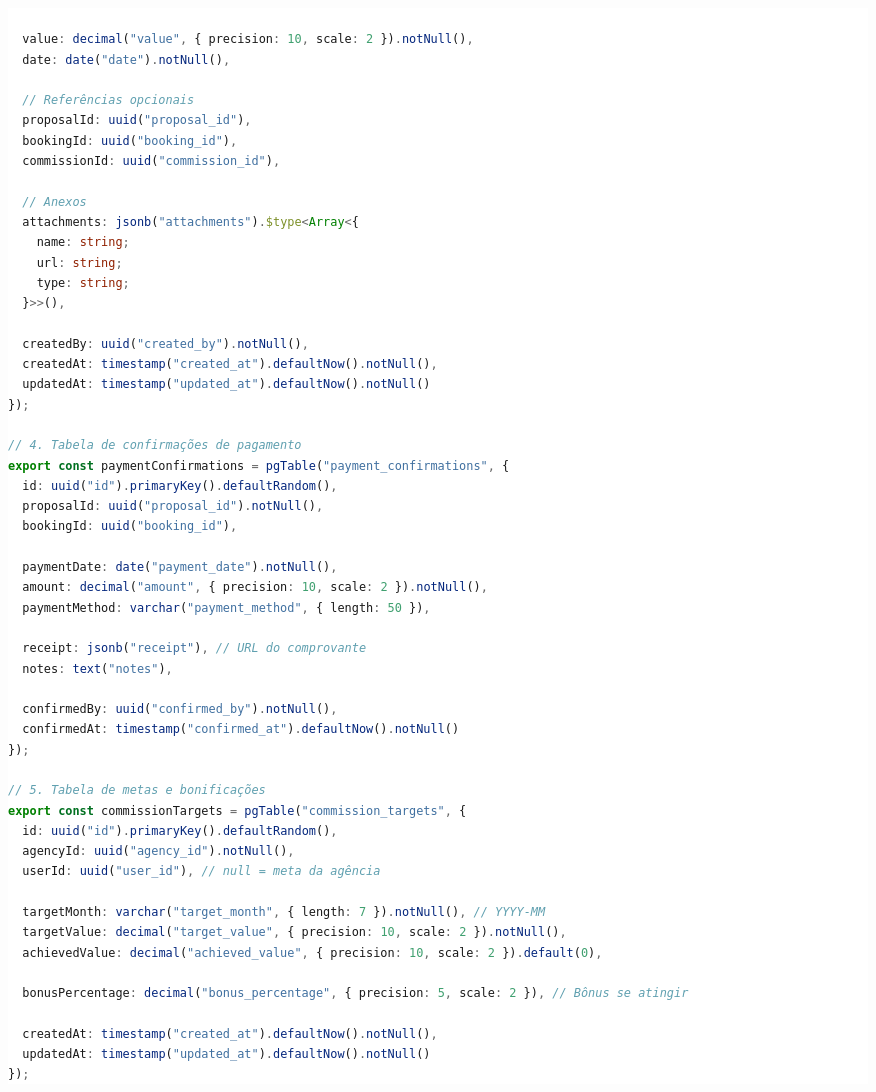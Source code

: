 ```typescript
  
  value: decimal("value", { precision: 10, scale: 2 }).notNull(),
  date: date("date").notNull(),
  
  // Referências opcionais
  proposalId: uuid("proposal_id"),
  bookingId: uuid("booking_id"),
  commissionId: uuid("commission_id"),
  
  // Anexos
  attachments: jsonb("attachments").$type<Array<{
    name: string;
    url: string;
    type: string;
  }>>(),
  
  createdBy: uuid("created_by").notNull(),
  createdAt: timestamp("created_at").defaultNow().notNull(),
  updatedAt: timestamp("updated_at").defaultNow().notNull()
});

// 4. Tabela de confirmações de pagamento
export const paymentConfirmations = pgTable("payment_confirmations", {
  id: uuid("id").primaryKey().defaultRandom(),
  proposalId: uuid("proposal_id").notNull(),
  bookingId: uuid("booking_id"),
  
  paymentDate: date("payment_date").notNull(),
  amount: decimal("amount", { precision: 10, scale: 2 }).notNull(),
  paymentMethod: varchar("payment_method", { length: 50 }),
  
  receipt: jsonb("receipt"), // URL do comprovante
  notes: text("notes"),
  
  confirmedBy: uuid("confirmed_by").notNull(),
  confirmedAt: timestamp("confirmed_at").defaultNow().notNull()
});

// 5. Tabela de metas e bonificações
export const commissionTargets = pgTable("commission_targets", {
  id: uuid("id").primaryKey().defaultRandom(),
  agencyId: uuid("agency_id").notNull(),
  userId: uuid("user_id"), // null = meta da agência
  
  targetMonth: varchar("target_month", { length: 7 }).notNull(), // YYYY-MM
  targetValue: decimal("target_value", { precision: 10, scale: 2 }).notNull(),
  achievedValue: decimal("achieved_value", { precision: 10, scale: 2 }).default(0),
  
  bonusPercentage: decimal("bonus_percentage", { precision: 5, scale: 2 }), // Bônus se atingir
  
  createdAt: timestamp("created_at").defaultNow().notNull(),
  updatedAt: timestamp("updated_at").defaultNow().notNull()
});
```
